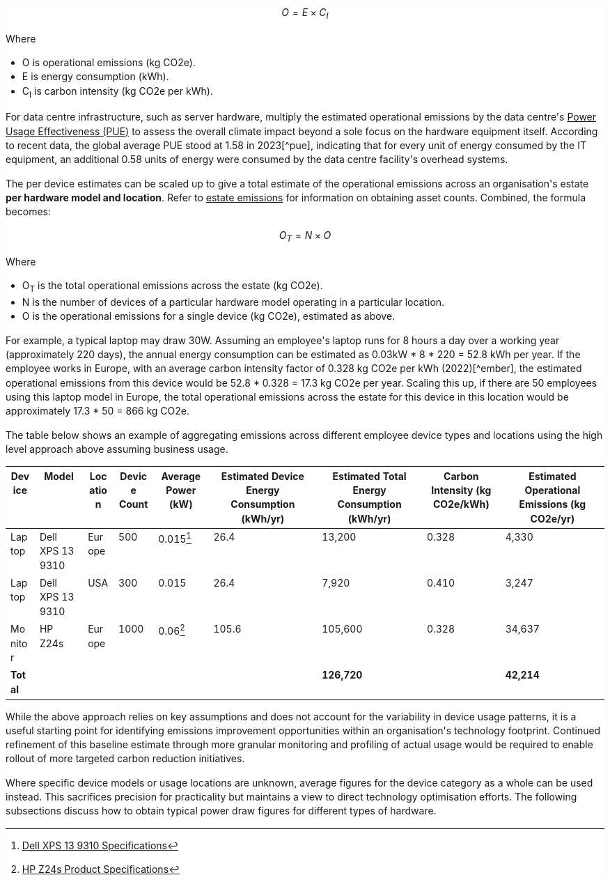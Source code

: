 $$ O = E \times C_I $$

Where
- O is operational emissions (kg CO2e).
- E is energy consumption (kWh).
- C<sub>I</sub> is carbon intensity (kg CO2e per kWh).

For data centre infrastructure, such as server hardware, multiply the estimated operational emissions by the data centre's [Power Usage Effectiveness (PUE)](/glossary#power-usage-effectiveness-pue) to assess the overall climate impact beyond a sole focus on the hardware equipment itself. According to recent data, the global average PUE stood at 1.58 in 2023[^pue], indicating that for every unit of energy consumed by the IT equipment, an additional 0.58 units of energy were consumed by the data centre facility's overhead systems.

The per device estimates can be scaled up to give a total estimate of the operational emissions across an organisation's estate **per hardware model and location**. Refer to [estate emissions](../estate) for information on obtaining asset counts. Combined, the formula becomes:

$$ O_T = N \times O $$

Where
- O<sub>T</sub> is the total operational emissions across the estate (kg CO2e).
- N is the number of devices of a particular hardware model operating in a particular location.
- O is the operational emissions for a single device (kg CO2e), estimated as above.

For example, a typical laptop may draw 30W. Assuming an employee's laptop runs for 8 hours a day over a working year (approximately 220 days), the annual energy consumption can be estimated as 0.03kW * 8 * 220 = 52.8 kWh per year. If the employee works in Europe, with an average carbon intensity factor of 0.328 kg CO2e per kWh (2022)[^ember], the estimated operational emissions from this device would be 52.8 * 0.328 = 17.3 kg CO2e per year. Scaling this up, if there are 50 employees using this laptop model in Europe, the total operational emissions across the estate for this device in this location would be approximately 17.3 * 50 = 866 kg CO2e.

The table below shows an example of aggregating emissions across different employee device types and locations using the high level approach above assuming business usage.

| Device | Model | Location | Device Count | Average Power (kW) | Estimated Device Energy Consumption (kWh/yr) |Estimated Total Energy Consumption (kWh/yr) | Carbon Intensity (kg CO2e/kWh) | Estimated Operational Emissions (kg CO2e/yr) |
|-------|-------|-------|-------|------------|------------|------------|------------|------------|
| Laptop  | Dell XPS 13 9310 | Europe | 500 | 0.015[^dellxps] | 26.4| 13,200 | 0.328 |4,330|
| Laptop  | Dell XPS 13 9310 | USA    | 300 | 0.015 | 26.4|7,920 | 0.410 |3,247|
| Monitor | HP Z24s | Europe | 1000 | 0.06[^hpz24s] | 105.6 |105,600 | 0.328 |34,637|
| **Total** ||||||**126,720**|| **42,214** |

While the above approach relies on key assumptions and does not account for the variability in device usage patterns, it is a useful starting point for identifying emissions improvement opportunities within an organisation's technology footprint. Continued refinement of this baseline estimate through more granular monitoring and profiling of actual usage would be required to enable rollout of more targeted carbon reduction initiatives.

Where specific device models or usage locations are unknown, average figures for the device category as a whole can be used instead. This sacrifices precision for practicality but maintains a view to direct technology optimisation efforts. The following subsections discuss how to obtain typical power draw figures for different types of hardware. 


[^dimpact]: [Dimpact; Methodology Statement](https://dimpact.org/publications)
[^scope3]: [Scope3; Consumer Devices](https://methodology.scope3.com/consumer_devices)
[^fershad]: [Fershad Irani; Thinking about a way to estimate website energy use](https://methodology.scope3.com/consumer_devices)
[^urban]: Urban, Bryan & Roth, Kurt & Singh, Mahendra & Howes, Duncan. (2019). [Residential Consumer Electronics Energy Consumption in the United States in 2017](https://www.researchgate.net/publication/335911295_Residential_Consumer_Electronics_Energy_Consumption_in_the_United_States_in_2017). 10.2760/667696.
[^worldbank]: [World Bank; Measuring the Emissions & Energy Footprint of the ICT Sector](https://documents1.worldbank.org/curated/en/099121223165540890/pdf/P17859702a98880540a4b70d57876048abb.pdf)
[^laptop]: [XPS 13 9310 PCF datasheet (delltechnologies.com)](https://www.delltechnologies.com/asset/en-gb/products/laptops-and-2-in-1s/technical-support/xps-13-9310.pdf)
[^desktop]: [OptiPlex 7090 Tower PCF Datasheet (delltechnologies.com)](https://www.delltechnologies.com/asset/en-gb/products/desktops-and-all-in-ones/technical-support/optiplex-7090-tower-pcf-datasheet.pdf)
[^monitor]: [P2422H Monitor PCF datasheet (delltechnologies.com)](https://www.delltechnologies.com/asset/en-gb/products/electronics-and-accessories/technical-support/p2422h-monitor-pcf-datasheet.pdf)
[^server]: [carbon-footprint-poweredge-r640.pdf (dell.com)](https://i.dell.com/sites/csdocuments/CorpComm_Docs/en/carbon-footprint-poweredge-r640.pdf)
[^hpz24s]: [HP Z24s Product Specifications](https://support.hp.com/us-en/product/product-specs/hp-z24s-23.8-inch-ips-uhd-display/7155481)
[^dellxps]: [Dell XPS 13 9310 Specifications](https://www.dell.com/support/manuals/en-uk/xps-13-9310-laptop/xps-13-9310-setup-and-specifications/processor?guid=guid-b426df85-6237-4365-b1fc-c3bb6e190257&lang=en-us)